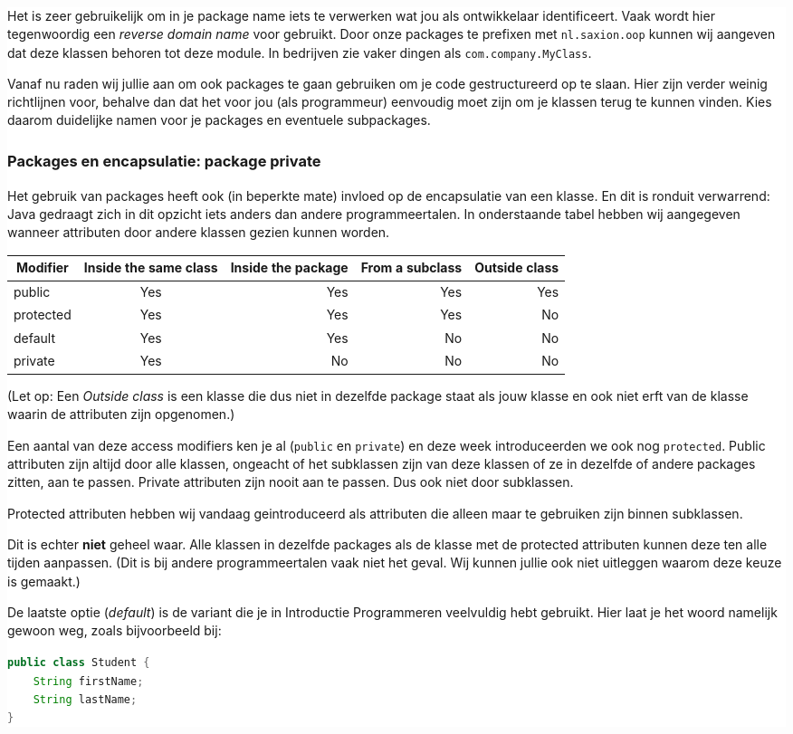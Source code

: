 Het is zeer gebruikelijk om in je package name iets te verwerken wat jou als ontwikkelaar identificeert. Vaak wordt
hier tegenwoordig een _reverse domain name_ voor gebruikt. Door onze packages te prefixen met `nl.saxion.oop` kunnen wij
aangeven dat deze klassen behoren tot deze module. In bedrijven zie vaker dingen als `com.company.MyClass`.

Vanaf nu raden wij jullie aan om ook packages te gaan gebruiken om je code gestructureerd op te slaan. Hier zijn verder
weinig richtlijnen voor, behalve dan dat het voor jou (als programmeur) eenvoudig moet zijn om je klassen terug te kunnen
vinden. Kies daarom duidelijke namen voor je packages en eventuele subpackages.

### Packages en encapsulatie: package private
Het gebruik van packages heeft ook (in beperkte mate) invloed op de encapsulatie van een klasse. En dit is ronduit verwarrend:
Java gedraagt zich in dit opzicht iets anders dan andere programmeertalen. In onderstaande tabel hebben wij aangegeven
wanneer attributen door andere klassen gezien kunnen worden.

| Modifier       | Inside the same class           | Inside the package  | From a subclass  | Outside class |
| ------------- |:-------------:| -----:|-----:|-----:|
|public      | Yes   |  Yes    |    Yes       |      Yes |    
|protected   | Yes   |  Yes    |    Yes       |      No  |    
|default     | Yes   |  Yes    |    No       |      No  |
|private     | Yes   |  No     |    No        |      No  |

(Let op: Een _Outside class_ is een klasse die dus niet in dezelfde package staat als jouw klasse en ook niet erft van
de klasse waarin de attributen zijn opgenomen.)

Een aantal van deze access modifiers ken je al (`public` en `private`) en deze week introduceerden we ook nog `protected`.
Public attributen zijn altijd door alle klassen, ongeacht of het subklassen zijn van deze klassen of ze in dezelfde of andere
packages zitten, aan te passen. Private attributen zijn nooit aan te passen. Dus ook niet door subklassen.

Protected attributen hebben wij vandaag geintroduceerd als attributen die alleen maar te gebruiken zijn binnen subklassen.

Dit is echter **niet** geheel waar. Alle klassen in dezelfde packages als de klasse met de protected attributen kunnen
deze ten alle tijden aanpassen. (Dit is bij andere programmeertalen vaak niet het geval. Wij kunnen jullie ook niet uitleggen
waarom deze keuze is gemaakt.)

De laatste optie (_default_) is de variant die je in Introductie Programmeren veelvuldig hebt gebruikt. Hier laat
je het woord namelijk gewoon weg, zoals bijvoorbeeld bij:

```java
public class Student {
    String firstName;
    String lastName;
}
```

